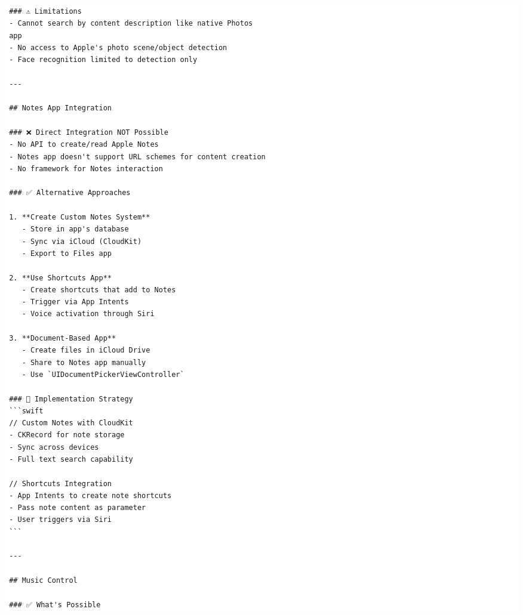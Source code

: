      ### ⚠️ Limitations
     - Cannot search by content description like native Photos
     app
     - No access to Apple's photo scene/object detection
     - Face recognition limited to detection only

     ---

     ## Notes App Integration

     ### ❌ Direct Integration NOT Possible
     - No API to create/read Apple Notes
     - Notes app doesn't support URL schemes for content creation
     - No framework for Notes interaction

     ### ✅ Alternative Approaches

     1. **Create Custom Notes System**
        - Store in app's database
        - Sync via iCloud (CloudKit)
        - Export to Files app

     2. **Use Shortcuts App**
        - Create shortcuts that add to Notes
        - Trigger via App Intents
        - Voice activation through Siri

     3. **Document-Based App**
        - Create files in iCloud Drive
        - Share to Notes app manually
        - Use `UIDocumentPickerViewController`

     ### 📝 Implementation Strategy
     ```swift
     // Custom Notes with CloudKit
     - CKRecord for note storage
     - Sync across devices
     - Full text search capability

     // Shortcuts Integration
     - App Intents to create note shortcuts
     - Pass note content as parameter
     - User triggers via Siri
     ```

     ---

     ## Music Control

     ### ✅ What's Possible
